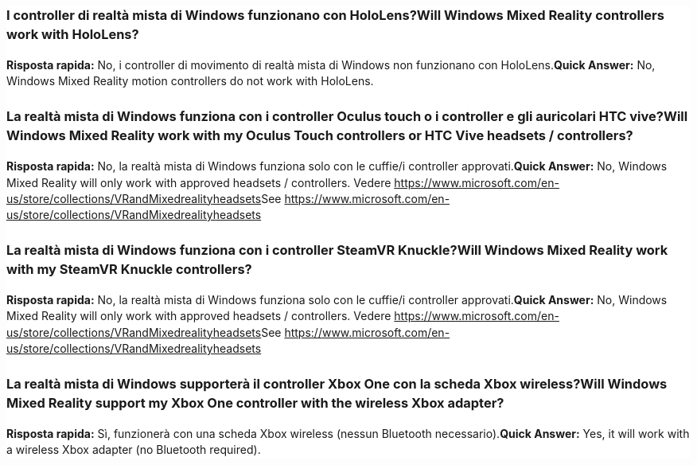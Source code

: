 ### <a name="will-windows-mixed-reality-controllers-work-with-hololens"></a><span data-ttu-id="246b2-346">I controller di realtà mista di Windows funzionano con HoloLens?</span><span class="sxs-lookup"><span data-stu-id="246b2-346">Will Windows Mixed Reality controllers work with HoloLens?</span></span>

<span data-ttu-id="246b2-347">**Risposta rapida:** No, i controller di movimento di realtà mista di Windows non funzionano con HoloLens.</span><span class="sxs-lookup"><span data-stu-id="246b2-347">**Quick Answer:** No, Windows Mixed Reality motion controllers do not work with HoloLens.</span></span>

### <a name="will-windows-mixed-reality-work-with-my-oculus-touch-controllers-or-htc-vive-headsets--controllers"></a><span data-ttu-id="246b2-348">La realtà mista di Windows funziona con i controller Oculus touch o i controller e gli auricolari HTC vive?</span><span class="sxs-lookup"><span data-stu-id="246b2-348">Will Windows Mixed Reality work with my Oculus Touch controllers or HTC Vive headsets / controllers?</span></span>

<span data-ttu-id="246b2-349">**Risposta rapida:** No, la realtà mista di Windows funziona solo con le cuffie/i controller approvati.</span><span class="sxs-lookup"><span data-stu-id="246b2-349">**Quick Answer:** No, Windows Mixed Reality will only work with approved headsets / controllers.</span></span> <span data-ttu-id="246b2-350">Vedere <https://www.microsoft.com/en-us/store/collections/VRandMixedrealityheadsets></span><span class="sxs-lookup"><span data-stu-id="246b2-350">See <https://www.microsoft.com/en-us/store/collections/VRandMixedrealityheadsets></span></span>

### <a name="will-windows-mixed-reality-work-with-my-steamvr-knuckle-controllers"></a><span data-ttu-id="246b2-351">La realtà mista di Windows funziona con i controller SteamVR Knuckle?</span><span class="sxs-lookup"><span data-stu-id="246b2-351">Will Windows Mixed Reality work with my SteamVR Knuckle controllers?</span></span>

<span data-ttu-id="246b2-352">**Risposta rapida:** No, la realtà mista di Windows funziona solo con le cuffie/i controller approvati.</span><span class="sxs-lookup"><span data-stu-id="246b2-352">**Quick Answer:** No, Windows Mixed Reality will only work with approved headsets / controllers.</span></span> <span data-ttu-id="246b2-353">Vedere <https://www.microsoft.com/en-us/store/collections/VRandMixedrealityheadsets></span><span class="sxs-lookup"><span data-stu-id="246b2-353">See <https://www.microsoft.com/en-us/store/collections/VRandMixedrealityheadsets></span></span>

### <a name="will-windows-mixed-reality-support-my-xbox-one-controller-with-the-wireless-xbox-adapter"></a><span data-ttu-id="246b2-354">La realtà mista di Windows supporterà il controller Xbox One con la scheda Xbox wireless?</span><span class="sxs-lookup"><span data-stu-id="246b2-354">Will Windows Mixed Reality support my Xbox One controller with the wireless Xbox adapter?</span></span>

<span data-ttu-id="246b2-355">**Risposta rapida:** Sì, funzionerà con una scheda Xbox wireless (nessun Bluetooth necessario).</span><span class="sxs-lookup"><span data-stu-id="246b2-355">**Quick Answer:** Yes, it will work with a wireless Xbox adapter (no Bluetooth required).</span></span>
